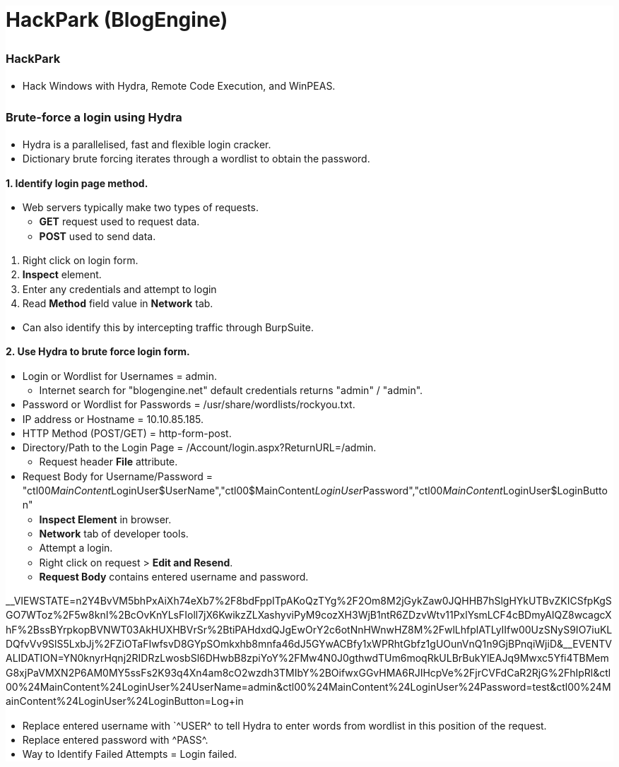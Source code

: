 # HackPark (BlogEngine)

### **HackPark** <a href="#kisdcnmf4281" id="kisdcnmf4281"></a>

* Hack Windows with Hydra, Remote Code Execution, and WinPEAS.

### **Brute-force a login using Hydra** <a href="#id-4ne288t8yhcr" id="id-4ne288t8yhcr"></a>

* Hydra is a parallelised, fast and flexible login cracker.
* Dictionary brute forcing iterates through a wordlist to obtain the password.

**1. Identify login page method.**

* Web servers typically make two types of requests.
  * **GET** request used to request data.
  * **POST** used to send data.

1. Right click on login form.
2. **Inspect** element.
3. Enter any credentials and attempt to login
4. Read **Method** field value in **Network** tab.

* Can also identify this by intercepting traffic through BurpSuite.

**2. Use Hydra to brute force login form.**

* Login or Wordlist for Usernames = admin.
  * Internet search for "blogengine.net" default credentials returns "admin" / "admin".
* Password or Wordlist for Passwords = /usr/share/wordlists/rockyou.txt.
* IP address or Hostname = 10.10.85.185.
* HTTP Method (POST/GET) = http-form-post.
* Directory/Path to the Login Page = /Account/login.aspx?ReturnURL=/admin.
  * Request header **File** attribute.
* Request Body for Username/Password = "ctl00$MainContent$LoginUser$UserName","ctl00$MainContent$LoginUser$Password","ctl00$MainContent$LoginUser$LoginButton"
  * **Inspect Element** in browser.
  * **Network** tab of developer tools.
  * Attempt a login.
  * Right click on request > **Edit and Resend**.
  * **Request Body** contains entered username and password.

\_\_VIEWSTATE=n2Y4BvVM5bhPxAiXh74eXb7%2F8bdFppITpAKoQzTYg%2F2Om8M2jGykZaw0JQHHB7hSlgHYkUTBvZKICSfpKgSGO7WToz%2F5w8knI%2BcOvKnYLsFIoll7jX6KwikzZLXashyviPyM9cozXH3WjB1ntR6ZDzvWtv11PxlYsmLCF4cBDmyAIQZ8wcagcXhF%2BssBYrpkopBVNWT03AkHUXHBVrSr%2BtiPAHdxdQJgEwOrY2c6otNnHWnwHZ8M%2FwlLhfplATLyIIfw00UzSNyS9IO7iuKLDQfvVv9SlS5LxbJj%2FZiOTaFIwfsvD8GYpSOmkxhb8mnfa46dJ5GYwACBfy1xWPRhtGbfz1gUOunVnQ1n9GjBPnqiWjiD&\_\_EVENTVALIDATION=YN0knyrHqnj2RIDRzLwosbSl6DHwbB8zpiYoY%2FMw4N0J0gthwdTUm6moqRkULBrBukYlEAJq9Mwxc5Yfi4TBMemG8xjPaVMXN2P6AM0MY5ssFs2K93q4Xn4am8cO2wzdh3TMIbY%2BOifwxGGvHMA6RJIHcpVe%2FjrCVFdCaR2RjG%2FhIpRl\&ctl00%24MainContent%24LoginUser%24UserName=admin\&ctl00%24MainContent%24LoginUser%24Password=test\&ctl00%24MainContent%24LoginUser%24LoginButton=Log+in

* Replace entered username with \`^USER^ to tell Hydra to enter words from wordlist in this position of the request.
* Replace entered password with ^PASS^.
* Way to Identify Failed Attempts = Login failed.
